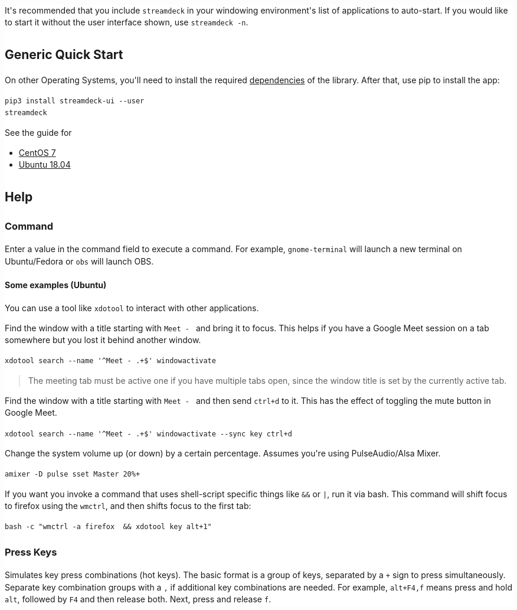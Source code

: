 It's recommended that you include `streamdeck` in your windowing environment's list of applications to auto-start. If you would like to start it without the user interface shown, use `streamdeck -n`.

## Generic Quick Start

On other Operating Systems, you'll need to install the required [dependencies](https://github.com/abcminiuser/python-elgato-streamdeck#package-dependencies) of the library.
After that, use pip to install the app:

``` console
pip3 install streamdeck-ui --user
streamdeck
```

See the guide for
* [CentOS 7](docs/centos.md)
* [Ubuntu 18.04](docs/ubuntu1804.md)

## Help
### Command
Enter a value in the command field to execute a command. For example, `gnome-terminal` will launch a new terminal on Ubuntu/Fedora or `obs` will launch OBS.

#### Some examples (Ubuntu)
You can use a tool like `xdotool` to interact with other applications.

Find the window with a title starting with `Meet - ` and bring it to focus. This helps if you have a Google Meet session on a tab somewhere but you lost it behind another window. 
``` console
xdotool search --name '^Meet - .+$' windowactivate 
```
> The meeting tab must be active one if you have multiple tabs open, since the window title is set by the currently active tab.

Find the window with a title starting with `Meet - ` and then send `ctrl+d` to it. This has the effect of toggling the mute button in Google Meet.
``` console
xdotool search --name '^Meet - .+$' windowactivate --sync key ctrl+d
```

Change the system volume up (or down) by a certain percentage. Assumes you're using PulseAudio/Alsa Mixer.
``` console
amixer -D pulse sset Master 20%+
```
If you want you invoke a command that uses shell-script specific things like `&&` or `|`, run it via bash. This command will shift focus to firefox using the `wmctrl`, and then shifts focus to the first tab: 

``` console
bash -c "wmctrl -a firefox  && xdotool key alt+1"
```

### Press Keys
Simulates key press combinations (hot keys). The basic format is a group of keys, separated by a `+` sign to press simultaneously. Separate key combination groups with a `,` if additional key combinations are needed. For example, `alt+F4,f` means press and hold `alt`, followed by `F4` and then release both. Next, press and release `f`. 
